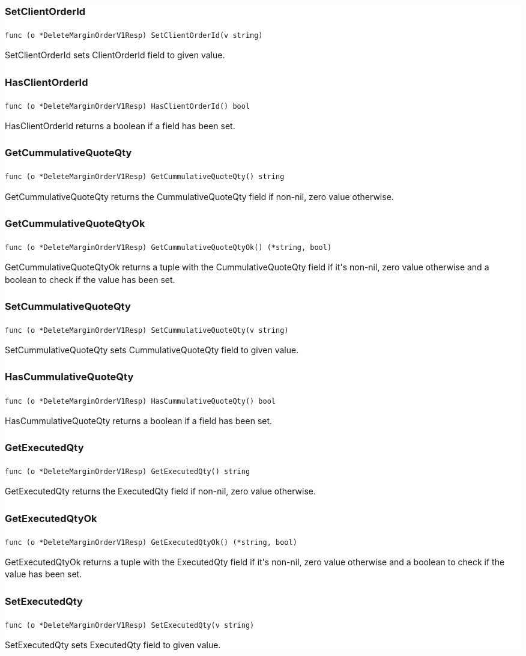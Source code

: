 ### SetClientOrderId

`func (o *DeleteMarginOrderV1Resp) SetClientOrderId(v string)`

SetClientOrderId sets ClientOrderId field to given value.

### HasClientOrderId

`func (o *DeleteMarginOrderV1Resp) HasClientOrderId() bool`

HasClientOrderId returns a boolean if a field has been set.

### GetCummulativeQuoteQty

`func (o *DeleteMarginOrderV1Resp) GetCummulativeQuoteQty() string`

GetCummulativeQuoteQty returns the CummulativeQuoteQty field if non-nil, zero value otherwise.

### GetCummulativeQuoteQtyOk

`func (o *DeleteMarginOrderV1Resp) GetCummulativeQuoteQtyOk() (*string, bool)`

GetCummulativeQuoteQtyOk returns a tuple with the CummulativeQuoteQty field if it's non-nil, zero value otherwise
and a boolean to check if the value has been set.

### SetCummulativeQuoteQty

`func (o *DeleteMarginOrderV1Resp) SetCummulativeQuoteQty(v string)`

SetCummulativeQuoteQty sets CummulativeQuoteQty field to given value.

### HasCummulativeQuoteQty

`func (o *DeleteMarginOrderV1Resp) HasCummulativeQuoteQty() bool`

HasCummulativeQuoteQty returns a boolean if a field has been set.

### GetExecutedQty

`func (o *DeleteMarginOrderV1Resp) GetExecutedQty() string`

GetExecutedQty returns the ExecutedQty field if non-nil, zero value otherwise.

### GetExecutedQtyOk

`func (o *DeleteMarginOrderV1Resp) GetExecutedQtyOk() (*string, bool)`

GetExecutedQtyOk returns a tuple with the ExecutedQty field if it's non-nil, zero value otherwise
and a boolean to check if the value has been set.

### SetExecutedQty

`func (o *DeleteMarginOrderV1Resp) SetExecutedQty(v string)`

SetExecutedQty sets ExecutedQty field to given value.
